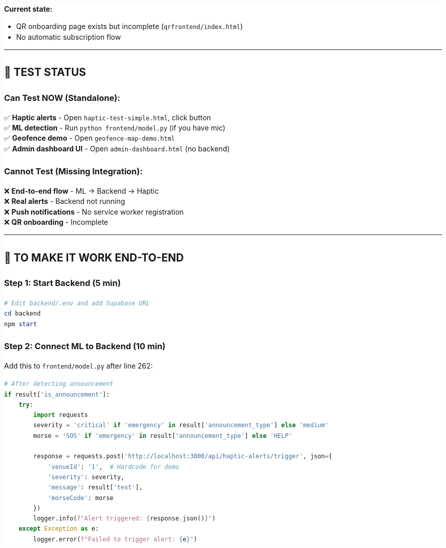 **Current state:**
- QR onboarding page exists but incomplete (`qrfrontend/index.html`)
- No automatic subscription flow

---

## 🧪 **TEST STATUS**

### Can Test NOW (Standalone):
✅ **Haptic alerts** - Open `haptic-test-simple.html`, click button  
✅ **ML detection** - Run `python frontend/model.py` (if you have mic)  
✅ **Geofence demo** - Open `geofence-map-demo.html`  
✅ **Admin dashboard UI** - Open `admin-dashboard.html` (no backend)

### Cannot Test (Missing Integration):
❌ **End-to-end flow** - ML → Backend → Haptic  
❌ **Real alerts** - Backend not running  
❌ **Push notifications** - No service worker registration  
❌ **QR onboarding** - Incomplete

---

## 🎯 **TO MAKE IT WORK END-TO-END**

### Step 1: Start Backend (5 min)
```powershell
# Edit backend/.env and add Supabase URL
cd backend
npm start
```

### Step 2: Connect ML to Backend (10 min)
Add this to `frontend/model.py` after line 262:

```python
# After detecting announcement
if result['is_announcement']:
    try:
        import requests
        severity = 'critical' if 'emergency' in result['announcement_type'] else 'medium'
        morse = 'SOS' if 'emergency' in result['announcement_type'] else 'HELP'
        
        response = requests.post('http://localhost:3000/api/haptic-alerts/trigger', json={
            'venueId': '1',  # Hardcode for demo
            'severity': severity,
            'message': result['text'],
            'morseCode': morse
        })
        logger.info(f"Alert triggered: {response.json()}")
    except Exception as e:
        logger.error(f"Failed to trigger alert: {e}")
```
